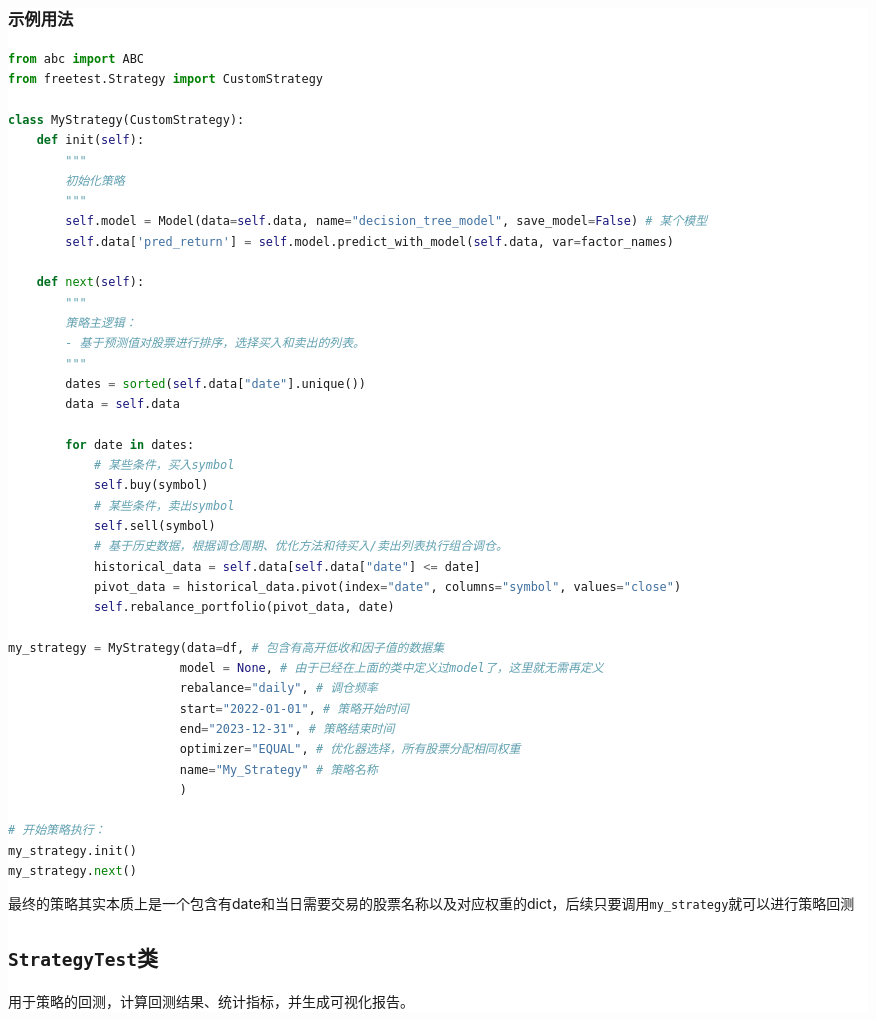 
### 示例用法

```python
from abc import ABC
from freetest.Strategy import CustomStrategy

class MyStrategy(CustomStrategy):
    def init(self):
        """
        初始化策略
        """
        self.model = Model(data=self.data, name="decision_tree_model", save_model=False) # 某个模型
        self.data['pred_return'] = self.model.predict_with_model(self.data, var=factor_names)

    def next(self):
        """
        策略主逻辑：
        - 基于预测值对股票进行排序，选择买入和卖出的列表。
        """
        dates = sorted(self.data["date"].unique()) 
        data = self.data

        for date in dates:
            # 某些条件，买入symbol
            self.buy(symbol)
            # 某些条件，卖出symbol
            self.sell(symbol)
            # 基于历史数据，根据调仓周期、优化方法和待买入/卖出列表执行组合调仓。
            historical_data = self.data[self.data["date"] <= date]
            pivot_data = historical_data.pivot(index="date", columns="symbol", values="close")
            self.rebalance_portfolio(pivot_data, date)

my_strategy = MyStrategy(data=df, # 包含有高开低收和因子值的数据集
                        model = None, # 由于已经在上面的类中定义过model了，这里就无需再定义
                        rebalance="daily", # 调仓频率
                        start="2022-01-01", # 策略开始时间
                        end="2023-12-31", # 策略结束时间
                        optimizer="EQUAL", # 优化器选择，所有股票分配相同权重
                        name="My_Strategy" # 策略名称
                        )

# 开始策略执行：
my_strategy.init()
my_strategy.next()
```

最终的策略其实本质上是一个包含有date和当日需要交易的股票名称以及对应权重的dict，后续只要调用`my_strategy`就可以进行策略回测

## `StrategyTest`类

用于策略的回测，计算回测结果、统计指标，并生成可视化报告。
